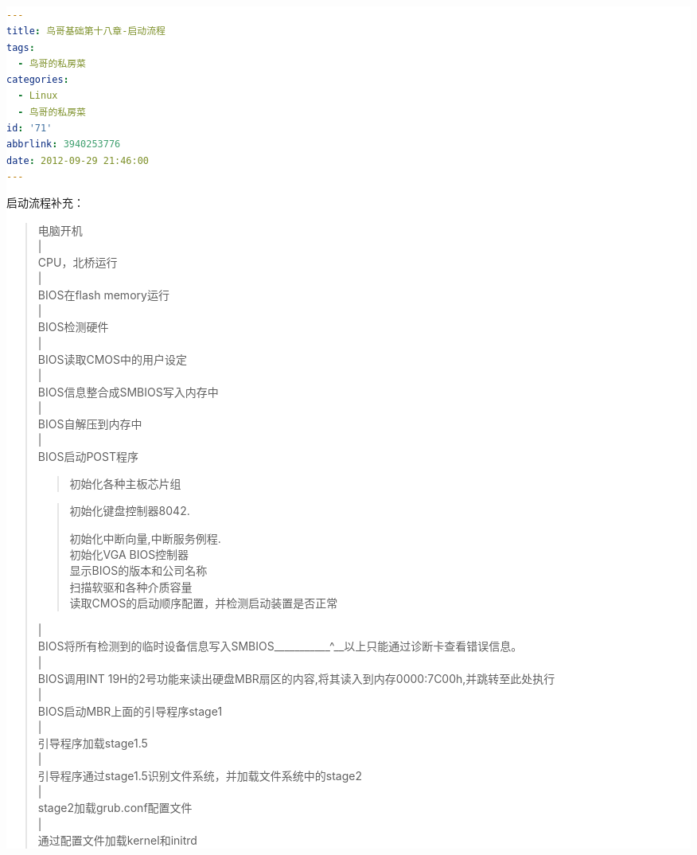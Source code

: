 ```yaml
---
title: 鸟哥基础第十八章-启动流程
tags:
  - 鸟哥的私房菜
categories:
  - Linux
  - 鸟哥的私房菜
id: '71'
abbrlink: 3940253776
date: 2012-09-29 21:46:00
---
```


  
启动流程补充：  

> 电脑开机  
> |  
> CPU，北桥运行  
> |  
> BIOS在flash memory运行  
> |  
> BIOS检测硬件  
> |  
> BIOS读取CMOS中的用户设定  
> |  
> BIOS信息整合成SMBIOS写入内存中  
> |  
> BIOS自解压到内存中  
> |  
> BIOS启动POST程序  
> 
> > 初始化各种主板芯片组
> 
> > 初始化键盘控制器8042.
> > 
> > 初始化中断向量,中断服务例程.  
> > 初始化VGA BIOS控制器  
> > 显示BIOS的版本和公司名称  
> > 扫描软驱和各种介质容量  
> > 读取CMOS的启动顺序配置，并检测启动装置是否正常  
> 
> |  
> BIOS将所有检测到的临时设备信息写入SMBIOS\_\_\_\_\_\_\_\_\_\_\_^\_\_以上只能通过诊断卡查看错误信息。  
> |  
> BIOS调用INT 19H的2号功能来读出硬盘MBR扇区的内容,将其读入到内存0000:7C00h,并跳转至此处执行  
> |  
> BIOS启动MBR上面的引导程序stage1  
> |  
> 引导程序加载stage1.5  
> |  
> 引导程序通过stage1.5识别文件系统，并加载文件系统中的stage2  
> |  
> stage2加载grub.conf配置文件  
> |  
> 通过配置文件加载kernel和initrd  
